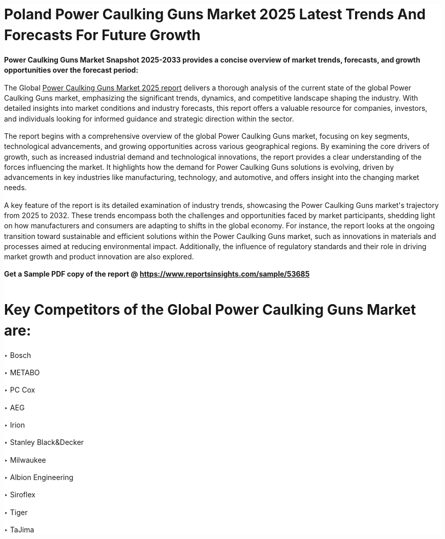 # Poland Power Caulking Guns Market 2025 Latest Trends And Forecasts For Future Growth

<strong>Power Caulking Guns Market Snapshot 2025-2033 provides a concise overview of market trends, forecasts, and growth opportunities over the forecast period:</strong>

 The Global <a href=https://www.reportsinsights.com/sample/53685>Power Caulking Guns Market 2025 report</a> delivers a thorough analysis of the current state of the global Power Caulking Guns market, emphasizing the significant trends, dynamics, and competitive landscape shaping the industry. With detailed insights into market conditions and industry forecasts, this report offers a valuable resource for companies, investors, and individuals looking for informed guidance and strategic direction within the sector.

The report begins with a comprehensive overview of the global Power Caulking Guns market, focusing on key segments, technological advancements, and growing opportunities across various geographical regions. By examining the core drivers of growth, such as increased industrial demand and technological innovations, the report provides a clear understanding of the forces influencing the market. It highlights how the demand for Power Caulking Guns solutions is evolving, driven by advancements in key industries like manufacturing, technology, and automotive, and offers insight into the changing market needs.

A key feature of the report is its detailed examination of industry trends, showcasing the Power Caulking Guns market's trajectory from 2025 to 2032. These trends encompass both the challenges and opportunities faced by market participants, shedding light on how manufacturers and consumers are adapting to shifts in the global economy. For instance, the report looks at the ongoing transition toward sustainable and efficient solutions within the Power Caulking Guns market, such as innovations in materials and processes aimed at reducing environmental impact. Additionally, the influence of regulatory standards and their role in driving market growth and product innovation are also explored.

<strong>Get a Sample PDF copy of the report @ <a href=https://www.reportsinsights.com/sample/53685>https://www.reportsinsights.com/sample/53685</a></strong>

# <strong>Key Competitors of the Global Power Caulking Guns Market are:</strong>

‣ Bosch

‣ METABO

‣ PC Cox

‣ AEG

‣ Irion

‣ Stanley Black&Decker

‣ Milwaukee

‣ Albion Engineering

‣ Siroflex

‣ Tiger

‣ TaJima
